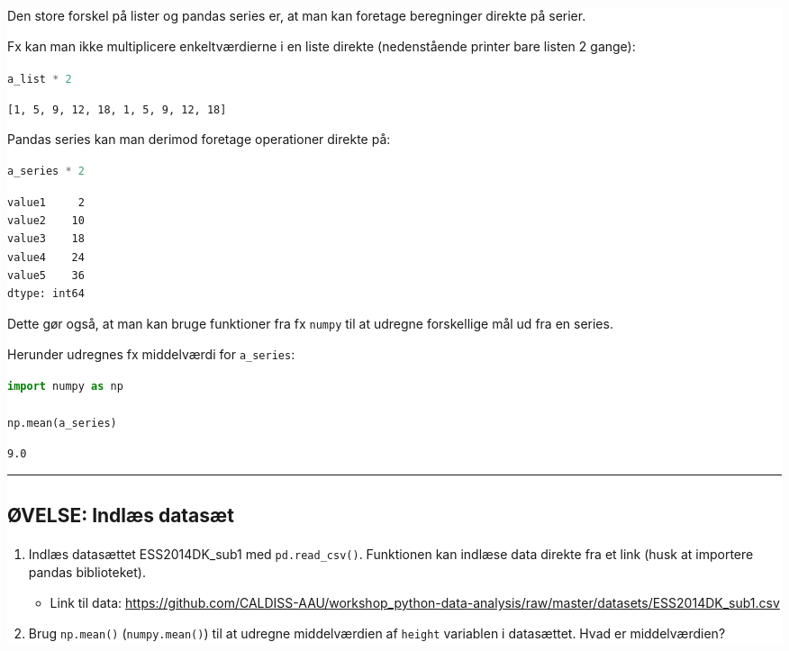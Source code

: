 Den store forskel på lister og pandas series er, at man kan foretage beregninger direkte på serier.

Fx kan man ikke multiplicere enkeltværdierne i en liste direkte (nedenstående printer bare listen 2 gange):


```python
a_list * 2
```




    [1, 5, 9, 12, 18, 1, 5, 9, 12, 18]



Pandas series kan man derimod foretage operationer direkte på:


```python
a_series * 2
```




    value1     2
    value2    10
    value3    18
    value4    24
    value5    36
    dtype: int64



Dette gør også, at man kan bruge funktioner fra fx `numpy` til at udregne forskellige mål ud fra en series.

Herunder udregnes fx middelværdi for `a_series`:


```python
import numpy as np

np.mean(a_series)
```




    9.0



---
## ØVELSE: Indlæs datasæt

1. Indlæs datasættet ESS2014DK_sub1 med `pd.read_csv()`. Funktionen kan indlæse data direkte fra et link (husk at importere pandas biblioteket).

    - Link til data: https://github.com/CALDISS-AAU/workshop_python-data-analysis/raw/master/datasets/ESS2014DK_sub1.csv
    
2. Brug `np.mean()` (`numpy.mean()`) til at udregne middelværdien af `height` variablen i datasættet. Hvad er middelværdien?
